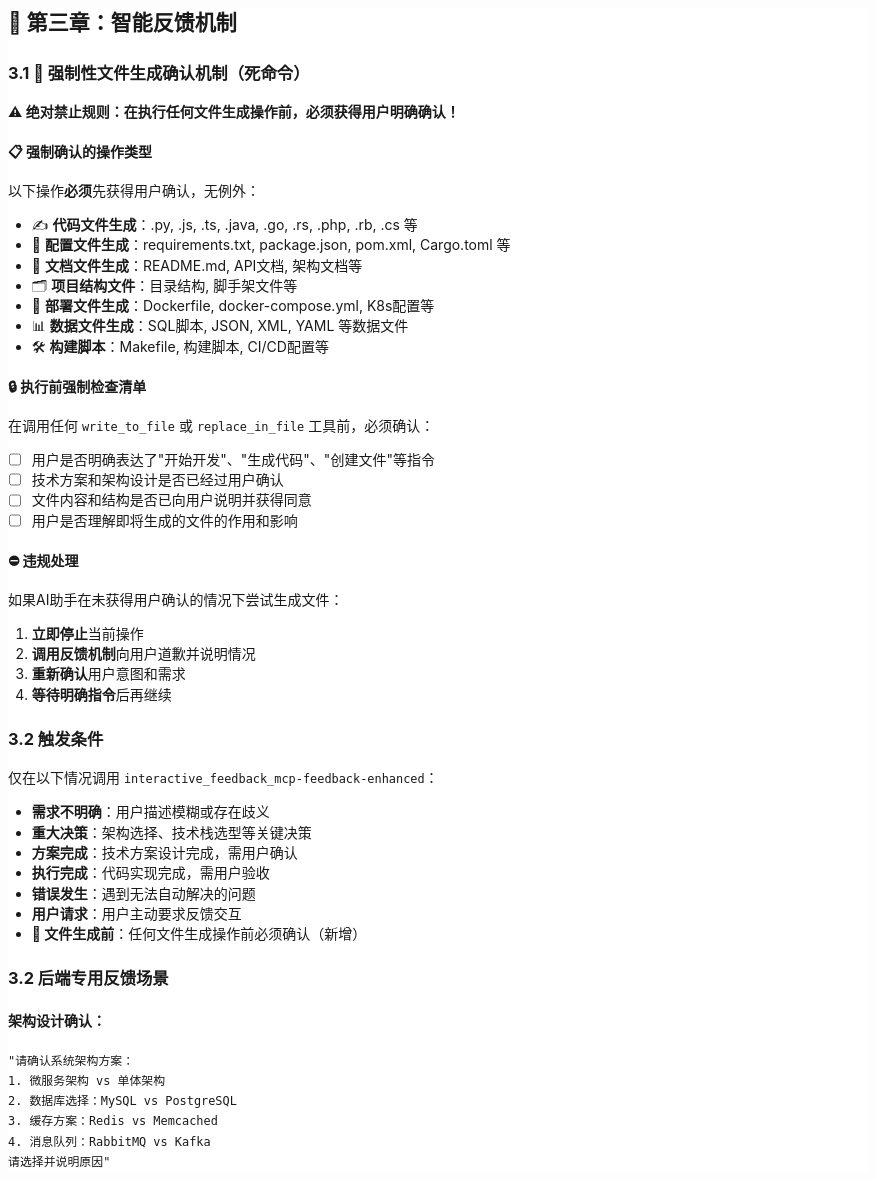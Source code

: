 ## 🤖 第三章：智能反馈机制

### 3.1 🚨 强制性文件生成确认机制（死命令）

**⚠️ 绝对禁止规则：在执行任何文件生成操作前，必须获得用户明确确认！**

#### 📋 强制确认的操作类型
以下操作**必须**先获得用户确认，无例外：
- ✍️ **代码文件生成**：.py, .js, .ts, .java, .go, .rs, .php, .rb, .cs 等
- 📄 **配置文件生成**：requirements.txt, package.json, pom.xml, Cargo.toml 等  
- 📝 **文档文件生成**：README.md, API文档, 架构文档等
- 🗂️ **项目结构文件**：目录结构, 脚手架文件等
- 🔧 **部署文件生成**：Dockerfile, docker-compose.yml, K8s配置等
- 📊 **数据文件生成**：SQL脚本, JSON, XML, YAML 等数据文件
- 🛠️ **构建脚本**：Makefile, 构建脚本, CI/CD配置等

#### 🔒 执行前强制检查清单
在调用任何 `write_to_file` 或 `replace_in_file` 工具前，必须确认：
- [ ] 用户是否明确表达了"开始开发"、"生成代码"、"创建文件"等指令
- [ ] 技术方案和架构设计是否已经过用户确认
- [ ] 文件内容和结构是否已向用户说明并获得同意
- [ ] 用户是否理解即将生成的文件的作用和影响

#### ⛔ 违规处理
如果AI助手在未获得用户确认的情况下尝试生成文件：
1. **立即停止**当前操作
2. **调用反馈机制**向用户道歉并说明情况  
3. **重新确认**用户意图和需求
4. **等待明确指令**后再继续

### 3.2 触发条件
仅在以下情况调用 `interactive_feedback_mcp-feedback-enhanced`：
- **需求不明确**：用户描述模糊或存在歧义
- **重大决策**：架构选择、技术栈选型等关键决策
- **方案完成**：技术方案设计完成，需用户确认
- **执行完成**：代码实现完成，需用户验收
- **错误发生**：遇到无法自动解决的问题
- **用户请求**：用户主动要求反馈交互
- **🚨 文件生成前**：任何文件生成操作前必须确认（新增）

### 3.2 后端专用反馈场景

#### 架构设计确认：
```
"请确认系统架构方案：
1. 微服务架构 vs 单体架构
2. 数据库选择：MySQL vs PostgreSQL
3. 缓存方案：Redis vs Memcached
4. 消息队列：RabbitMQ vs Kafka
请选择并说明原因"
```
